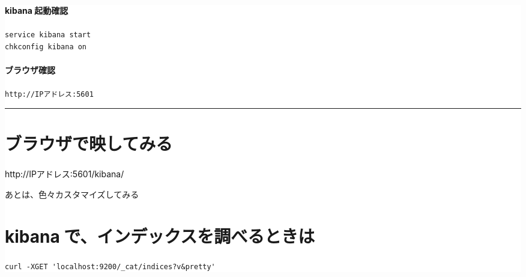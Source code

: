 
#### kibana 起動確認
	service kibana start
	chkconfig kibana on

#### ブラウザ確認
	http://IPアドレス:5601

----


# ブラウザで映してみる

http://IPアドレス:5601/kibana/

あとは、色々カスタマイズしてみる


# kibana で、インデックスを調べるときは
	curl -XGET 'localhost:9200/_cat/indices?v&pretty'



